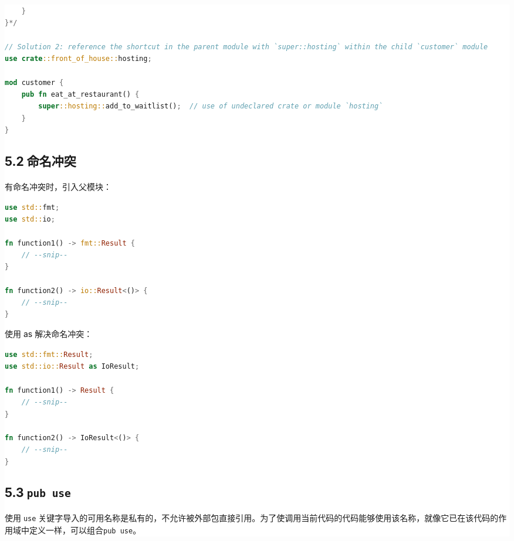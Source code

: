 ```rust
    }
}*/

// Solution 2: reference the shortcut in the parent module with `super::hosting` within the child `customer` module
use crate::front_of_house::hosting;

mod customer {
    pub fn eat_at_restaurant() {
        super::hosting::add_to_waitlist();  // use of undeclared crate or module `hosting`
    }
}
```



## 5.2 命名冲突

有命名冲突时，引入父模块：

```rust
use std::fmt;
use std::io;

fn function1() -> fmt::Result {
    // --snip--
}

fn function2() -> io::Result<()> {
    // --snip--
}
```



使用 as 解决命名冲突：

```rust
use std::fmt::Result;
use std::io::Result as IoResult;

fn function1() -> Result {
    // --snip--
}

fn function2() -> IoResult<()> {
    // --snip--
}
```



## 5.3 `pub use`

使用 `use` 关键字导入的可用名称是私有的，不允许被外部包直接引用。为了使调用当前代码的代码能够使用该名称，就像它已在该代码的作用域中定义一样，可以组合`pub use`。
